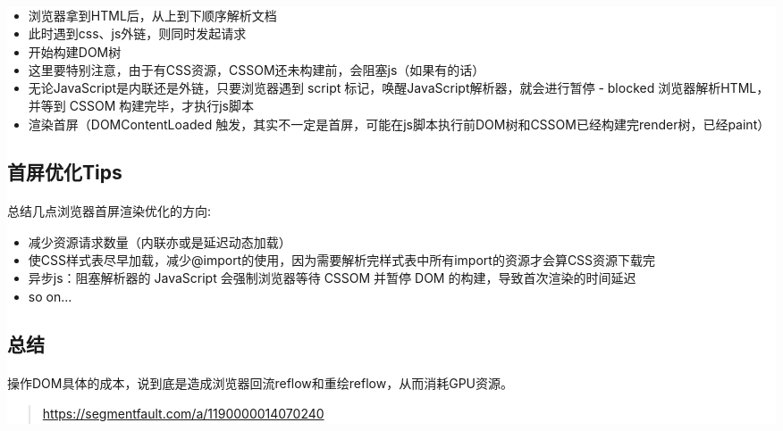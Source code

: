 - 浏览器拿到HTML后，从上到下顺序解析文档
- 此时遇到css、js外链，则同时发起请求
- 开始构建DOM树
- 这里要特别注意，由于有CSS资源，CSSOM还未构建前，会阻塞js（如果有的话）
- 无论JavaScript是内联还是外链，只要浏览器遇到 script 标记，唤醒JavaScript解析器，就会进行暂停 - blocked 浏览器解析HTML，并等到 CSSOM 构建完毕，才执行js脚本
- 渲染首屏（DOMContentLoaded 触发，其实不一定是首屏，可能在js脚本执行前DOM树和CSSOM已经构建完render树，已经paint）

## 首屏优化Tips

总结几点浏览器首屏渲染优化的方向:

- 减少资源请求数量（内联亦或是延迟动态加载）
- 使CSS样式表尽早加载，减少@import的使用，因为需要解析完样式表中所有import的资源才会算CSS资源下载完
- 异步js：阻塞解析器的 JavaScript 会强制浏览器等待 CSSOM 并暂停 DOM 的构建，导致首次渲染的时间延迟
- so on...

## 总结

操作DOM具体的成本，说到底是造成浏览器回流reflow和重绘reflow，从而消耗GPU资源。

>https://segmentfault.com/a/1190000014070240
